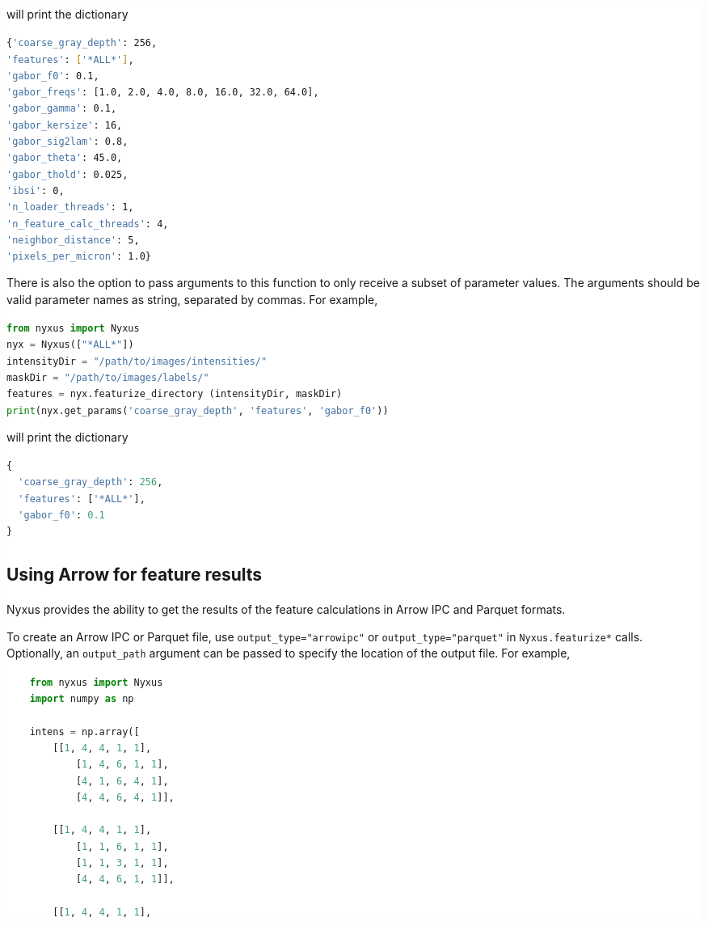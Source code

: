 will print the dictionary

```bash
{'coarse_gray_depth': 256, 
'features': ['*ALL*'], 
'gabor_f0': 0.1, 
'gabor_freqs': [1.0, 2.0, 4.0, 8.0, 16.0, 32.0, 64.0], 
'gabor_gamma': 0.1, 
'gabor_kersize': 16, 
'gabor_sig2lam': 0.8, 
'gabor_theta': 45.0, 
'gabor_thold': 0.025, 
'ibsi': 0, 
'n_loader_threads': 1, 
'n_feature_calc_threads': 4, 
'neighbor_distance': 5, 
'pixels_per_micron': 1.0}
```

There is also the option to pass arguments to this function to only receive a subset of parameter values. The arguments should be 
valid parameter names as string, separated by commas. For example,

```python 
from nyxus import Nyxus
nyx = Nyxus(["*ALL*"])
intensityDir = "/path/to/images/intensities/"
maskDir = "/path/to/images/labels/"
features = nyx.featurize_directory (intensityDir, maskDir)
print(nyx.get_params('coarse_gray_depth', 'features', 'gabor_f0'))
```
will print the dictionary

```python
{ 
  'coarse_gray_depth': 256, 
  'features': ['*ALL*'], 
  'gabor_f0': 0.1 
}
```

## Using Arrow for feature results

Nyxus provides the ability to get the results of the feature calculations in Arrow IPC and Parquet formats. 

To create an Arrow IPC or Parquet file, use `output_type="arrowipc"` or `output_type="parquet"` in `Nyxus.featurize*` calls. 
Optionally, an `output_path` argument can be passed to specify the location of the output file. For example,

```python
    from nyxus import Nyxus
    import numpy as np

    intens = np.array([
        [[1, 4, 4, 1, 1],
            [1, 4, 6, 1, 1],
            [4, 1, 6, 4, 1],
            [4, 4, 6, 4, 1]],
                    
        [[1, 4, 4, 1, 1],
            [1, 1, 6, 1, 1],
            [1, 1, 3, 1, 1],
            [4, 4, 6, 1, 1]],
        
        [[1, 4, 4, 1, 1],
```